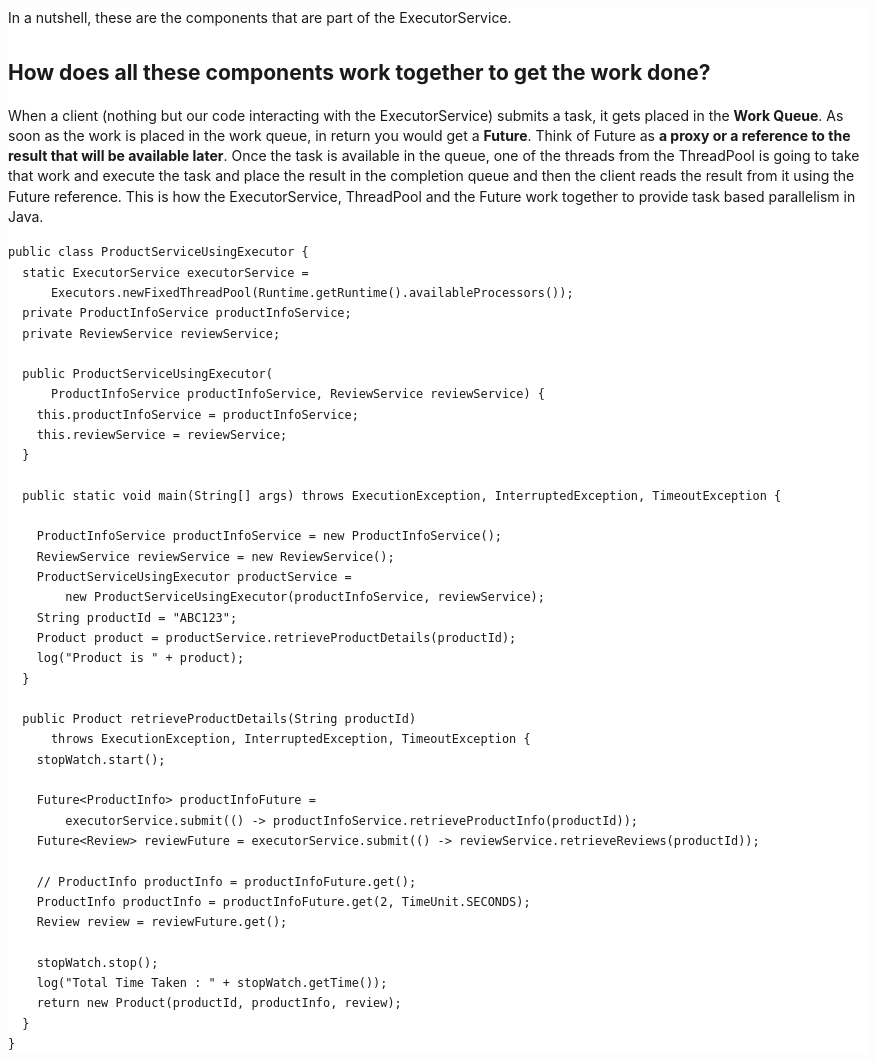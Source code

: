 In a nutshell, these are the components that are part of the ExecutorService.

## **How does all these components work together to get the work done?**

When a client (nothing but our code interacting with the ExecutorService) submits a task, it gets placed in the **Work Queue**. As soon as the work is placed in the work queue, in return you would get a **Future**. Think of Future as **a proxy or a reference to the result that will be available later**. Once the task is available in the queue, one of the threads from the ThreadPool is going to take that work and execute the task and place the result in the completion queue and then the client reads the result from it using the Future reference. This is how the ExecutorService, ThreadPool and the Future work together to provide task based parallelism in Java.

````
public class ProductServiceUsingExecutor {
  static ExecutorService executorService =
      Executors.newFixedThreadPool(Runtime.getRuntime().availableProcessors());
  private ProductInfoService productInfoService;
  private ReviewService reviewService;

  public ProductServiceUsingExecutor(
      ProductInfoService productInfoService, ReviewService reviewService) {
    this.productInfoService = productInfoService;
    this.reviewService = reviewService;
  }

  public static void main(String[] args) throws ExecutionException, InterruptedException, TimeoutException {

    ProductInfoService productInfoService = new ProductInfoService();
    ReviewService reviewService = new ReviewService();
    ProductServiceUsingExecutor productService =
        new ProductServiceUsingExecutor(productInfoService, reviewService);
    String productId = "ABC123";
    Product product = productService.retrieveProductDetails(productId);
    log("Product is " + product);
  }

  public Product retrieveProductDetails(String productId)
      throws ExecutionException, InterruptedException, TimeoutException {
    stopWatch.start();

    Future<ProductInfo> productInfoFuture =
        executorService.submit(() -> productInfoService.retrieveProductInfo(productId));
    Future<Review> reviewFuture = executorService.submit(() -> reviewService.retrieveReviews(productId));

    // ProductInfo productInfo = productInfoFuture.get();
    ProductInfo productInfo = productInfoFuture.get(2, TimeUnit.SECONDS);
    Review review = reviewFuture.get();

    stopWatch.stop();
    log("Total Time Taken : " + stopWatch.getTime());
    return new Product(productId, productInfo, review);
  }
}
````
